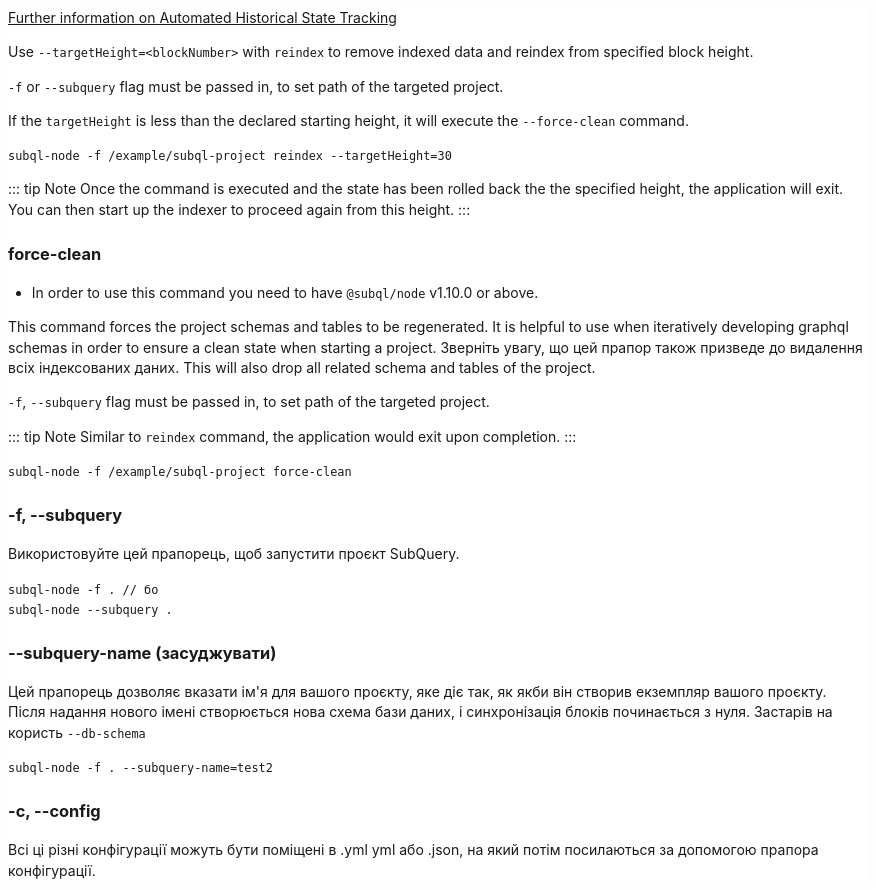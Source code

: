 [Further information on Automated Historical State Tracking](./historical.md)

Use `--targetHeight=<blockNumber>` with `reindex` to remove indexed data and reindex from specified block height.

`-f` or `--subquery` flag must be passed in, to set path of the targeted project.

If the `targetHeight` is less than the declared starting height, it will execute the `--force-clean` command.

```shell
subql-node -f /example/subql-project reindex --targetHeight=30
```

::: tip Note
Once the command is executed and the state has been rolled back the the specified height, the application will exit. You can then start up the indexer to proceed again from this height.
:::

### force-clean

- In order to use this command you need to have `@subql/node` v1.10.0 or above.

This command forces the project schemas and tables to be regenerated. It is helpful to use when iteratively developing graphql schemas in order to ensure a clean state when starting a project. Зверніть увагу, що цей прапор також призведе до видалення всіх індексованих даних. This will also drop all related schema and tables of the project.

`-f`, `--subquery` flag must be passed in, to set path of the targeted project.

::: tip Note Similar to `reindex` command, the application would exit upon completion. :::

```shell
subql-node -f /example/subql-project force-clean
```

### -f, --subquery

Використовуйте цей прапорець, щоб запустити проєкт SubQuery.

```shell
subql-node -f . // бо
subql-node --subquery .
```

### --subquery-name (засуджувати)

Цей прапорець дозволяє вказати ім'я для вашого проєкту, яке діє так, як якби він створив екземпляр вашого проєкту. Після надання нового імені створюється нова схема бази даних, і синхронізація блоків починається з нуля. Застарів на користь `--db-schema`

```shell
subql-node -f . --subquery-name=test2
```

### -c, --config

Всі ці різні конфігурації можуть бути поміщені в .yml yml або .json, на який потім посилаються за допомогою прапора конфігурації.
